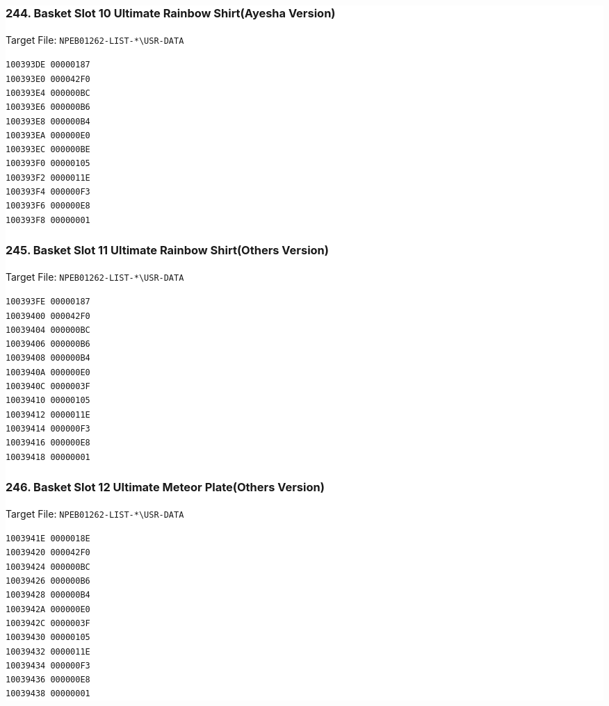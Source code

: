 ### 244. Basket Slot 10 Ultimate Rainbow Shirt(Ayesha Version)

Target File: `NPEB01262-LIST-*\USR-DATA`

```
100393DE 00000187
100393E0 000042F0
100393E4 000000BC
100393E6 000000B6
100393E8 000000B4
100393EA 000000E0
100393EC 000000BE
100393F0 00000105
100393F2 0000011E
100393F4 000000F3
100393F6 000000E8
100393F8 00000001
```

### 245. Basket Slot 11 Ultimate Rainbow Shirt(Others Version)

Target File: `NPEB01262-LIST-*\USR-DATA`

```
100393FE 00000187
10039400 000042F0
10039404 000000BC
10039406 000000B6
10039408 000000B4
1003940A 000000E0
1003940C 0000003F
10039410 00000105
10039412 0000011E
10039414 000000F3
10039416 000000E8
10039418 00000001
```

### 246. Basket Slot 12 Ultimate Meteor Plate(Others Version)

Target File: `NPEB01262-LIST-*\USR-DATA`

```
1003941E 0000018E
10039420 000042F0
10039424 000000BC
10039426 000000B6
10039428 000000B4
1003942A 000000E0
1003942C 0000003F
10039430 00000105
10039432 0000011E
10039434 000000F3
10039436 000000E8
10039438 00000001
```
